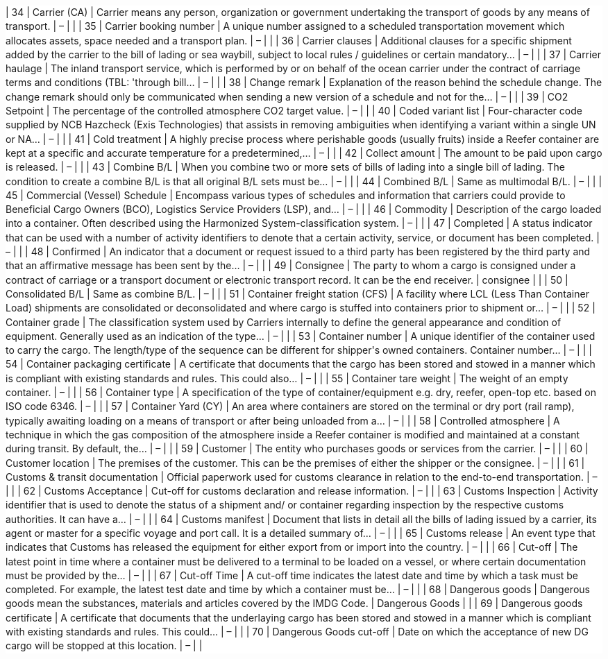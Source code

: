 | 34 | Carrier (CA) | Carrier means any person, organization or government undertaking the transport of goods by any means of transport. | – |  |
| 35 | Carrier booking number | A unique number assigned to a scheduled transportation movement which allocates assets, space needed and a transport plan. | – |  |
| 36 | Carrier clauses | Additional clauses for a specific shipment added by the carrier to the bill of lading or sea waybill, subject to local rules / guidelines or certain mandatory… | – |  |
| 37 | Carrier haulage | The inland transport service, which is performed by or on behalf of the ocean carrier under the contract of carriage terms and conditions (TBL: 'through bill… | – |  |
| 38 | Change remark | Explanation of the reason behind the schedule change. The change remark should only be communicated when sending a new version of a schedule and not for the… | – |  |
| 39 | CO2 Setpoint | The percentage of the controlled atmosphere CO2 target value. | – |  |
| 40 | Coded variant list | Four-character code supplied by NCB Hazcheck (Exis Technologies) that assists in removing ambiguities when identifying a variant within a single UN or NA… | – |  |
| 41 | Cold treatment | A highly precise process where perishable goods (usually fruits) inside a Reefer container are kept at a specific and accurate temperature for a predetermined,… | – |  |
| 42 | Collect amount | The amount to be paid upon cargo is released. | – |  |
| 43 | Combine B/L | When you combine two or more sets of bills of lading into a single bill of lading. The condition to create a combine B/L is that all original B/L sets must be… | – |  |
| 44 | Combined B/L | Same as multimodal B/L. | – |  |
| 45 | Commercial (Vessel) Schedule | Encompass various types of schedules and information that carriers could provide to Beneficial Cargo Owners (BCO), Logistics Service Providers (LSP), and… | – |  |
| 46 | Commodity | Description of the cargo loaded into a container. Often described using the Harmonized System-classification system. | – |  |
| 47 | Completed | A status indicator that can be used with a number of activity identifiers to denote that a certain activity, service, or document has been completed. | – |  |
| 48 | Confirmed | An indicator that a document or request issued to a third party has been registered by the third party and that an affirmative message has been sent by the… | – |  |
| 49 | Consignee | The party to whom a cargo is consigned under a contract of carriage or a transport document or electronic transport record. It can be the end receiver. | consignee |  |
| 50 | Consolidated B/L | Same as combine B/L. | – |  |
| 51 | Container freight station (CFS) | A facility where LCL (Less Than Container Load) shipments are consolidated or deconsolidated and where cargo is stuffed into containers prior to shipment or… | – |  |
| 52 | Container grade | The classification system used by Carriers internally to define the general appearance and condition of equipment. Generally used as an indication of the type… | – |  |
| 53 | Container number | A unique identifier of the container used to carry the cargo. The length/type of the sequence can be different for shipper's owned containers. Container number… | – |  |
| 54 | Container packaging certificate | A certificate that documents that the cargo has been stored and stowed in a manner which is compliant with existing standards and rules. This could also… | – |  |
| 55 | Container tare weight | The weight of an empty container. | – |  |
| 56 | Container type | A specification of the type of container/equipment e.g. dry, reefer, open-top etc. based on ISO code 6346. | – |  |
| 57 | Container Yard (CY) | An area where containers are stored on the terminal or dry port (rail ramp), typically awaiting loading on a means of transport or after being unloaded from a… | – |  |
| 58 | Controlled atmosphere | A technique in which the gas composition of the atmosphere inside a Reefer container is modified and maintained at a constant during transit. By default, the… | – |  |
| 59 | Customer | The entity who purchases goods or services from the carrier. | – |  |
| 60 | Customer location | The premises of the customer. This can be the premises of either the shipper or the consignee. | – |  |
| 61 | Customs & transit documentation | Official paperwork used for customs clearance in relation to the end-to-end transportation. | – |  |
| 62 | Customs Acceptance | Cut-off for customs declaration and release information. | – |  |
| 63 | Customs Inspection | Activity identifier that is used to denote the status of a shipment and/ or container regarding inspection by the respective customs authorities. It can have a… | – |  |
| 64 | Customs manifest | Document that lists in detail all the bills of lading issued by a carrier, its agent or master for a specific voyage and port call. It is a detailed summary of… | – |  |
| 65 | Customs release | An event type that indicates that Customs has released the equipment for either export from or import into the country. | – |  |
| 66 | Cut-off | The latest point in time where a container must be delivered to a terminal to be loaded on a vessel, or where certain documentation must be provided by the… | – |  |
| 67 | Cut-off Time | A cut-off time indicates the latest date and time by which a task must be completed. For example, the latest test date and time by which a container must be… | – |  |
| 68 | Dangerous goods | Dangerous goods mean the substances, materials and articles covered by the IMDG Code. | Dangerous Goods |  |
| 69 | Dangerous goods certificate | A certificate that documents that the underlaying cargo has been stored and stowed in a manner which is compliant with existing standards and rules. This could… | – |  |
| 70 | Dangerous Goods cut-off | Date on which the acceptance of new DG cargo will be stopped at this location. | – |  |